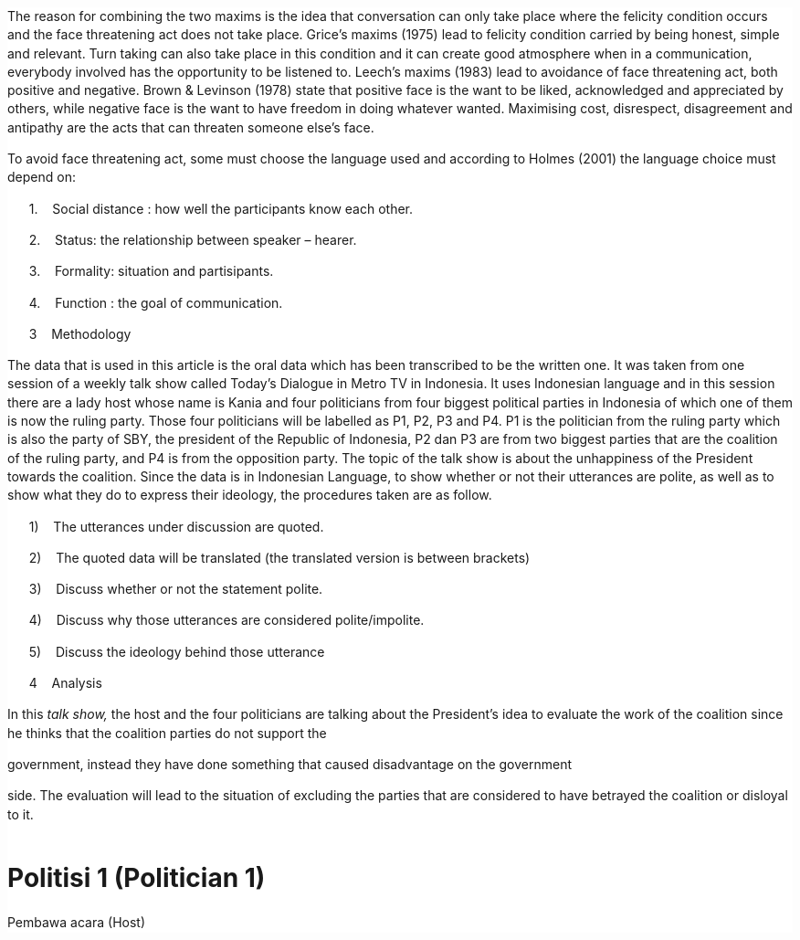 <p><span class="font2">The reason for combining the two maxims is the idea that conversation can only take place where the felicity condition occurs and the face threatening act does not take place. Grice’s maxims (1975) lead to felicity condition carried by being honest, simple and relevant. Turn taking can also take place in this condition and it can create good atmosphere when in a communication, everybody involved has the opportunity to be listened to. Leech’s maxims (1983) lead to avoidance of face threatening act, both positive and negative. Brown &amp;&nbsp;Levinson (1978) state that positive face is the want to be liked, acknowledged and appreciated by others, while negative face is the want to have freedom in doing whatever wanted. Maximising cost, disrespect, disagreement and antipathy are the acts that can threaten someone else’s face.</span></p>
<p><span class="font2">To avoid face threatening act, some must choose the language used and according to Holmes (2001) the language choice must depend on:</span></p>
<ul style="list-style:none;"><li>
<p><span class="font2">1. &nbsp;&nbsp;&nbsp;Social distance : how well the participants know each other.</span></p></li>
<li>
<p><span class="font2">2. &nbsp;&nbsp;&nbsp;Status: the relationship between speaker – hearer.</span></p></li>
<li>
<p><span class="font2">3. &nbsp;&nbsp;&nbsp;Formality: situation and partisipants.</span></p></li>
<li>
<p><span class="font2">4. &nbsp;&nbsp;&nbsp;Function : the goal of communication.</span></p></li></ul>
<ul style="list-style:none;"><li>
<p><span class="font2">3 &nbsp;&nbsp;&nbsp;Methodology</span></p></li></ul>
<p><span class="font2">The data that is used in this article is the oral data which has been transcribed to be the written one. It was taken from one session of a weekly talk show called Today’s Dialogue in Metro TV in Indonesia. It uses Indonesian language and in this session there are a lady host whose name is Kania and four politicians from four biggest political parties in Indonesia of which one of them is now the ruling party. Those four politicians will be labelled as P1, P2, P3 and P4. P1 is the politician from the ruling party which is also the party of SBY, the president of the Republic of Indonesia, P2 dan P3 are from two biggest parties that are the coalition of the ruling party, and P4 is from the opposition party. The topic of the talk show is about the unhappiness of the President towards the coalition. Since the data is in Indonesian Language, to show whether or not their utterances are polite, as well as to show what they do to express their ideology, the procedures taken are as follow.</span></p>
<ul style="list-style:none;"><li>
<p><span class="font2">1) &nbsp;&nbsp;&nbsp;The utterances under discussion are quoted.</span></p></li>
<li>
<p><span class="font2">2) &nbsp;&nbsp;&nbsp;The quoted data will be translated (the translated version is between brackets)</span></p></li>
<li>
<p><span class="font2">3) &nbsp;&nbsp;&nbsp;Discuss whether or not the statement polite.</span></p></li>
<li>
<p><span class="font2">4) &nbsp;&nbsp;&nbsp;Discuss why those utterances are considered polite/impolite.</span></p></li>
<li>
<p><span class="font2">5) &nbsp;&nbsp;&nbsp;Discuss the ideology behind those utterance</span></p></li></ul>
<ul style="list-style:none;"><li>
<p><span class="font2">4 &nbsp;&nbsp;&nbsp;Analysis</span></p></li></ul>
<p><span class="font2">In this </span><span class="font2" style="font-style:italic;">talk show,</span><span class="font2"> the host and the four politicians are talking about the President’s idea to evaluate the work of the coalition since he thinks that the coalition parties do not support the</span></p>
<p><span class="font2">government, instead they have done something that caused disadvantage on the government</span></p>
<p><span class="font2">side. The evaluation will lead to the situation of excluding the parties that are considered to have betrayed the coalition or disloyal to it.</span></p>
<h1><a name="bookmark4"></a><span class="font2" style="font-weight:bold;"><a name="bookmark5"></a>Politisi 1 (Politician 1)</span></h1>
<p><span class="font2">Pembawa acara (Host)</span></p>